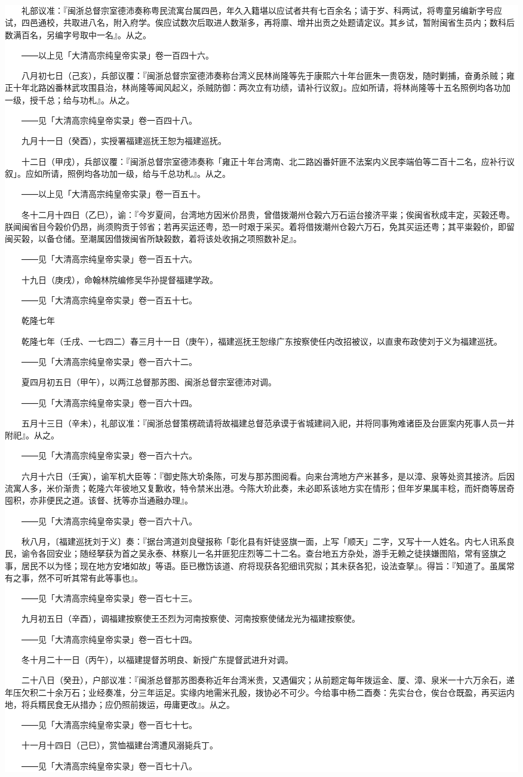 　　礼部议准：『闽浙总督宗室德沛奏称粤民流寓台属四邑，年久入籍堪以应试者共有七百余名；请于岁、科两试，将粤童另编新字号应试，四邑通校，共取进八名，附入府学。俟应试数次后取进人数渐多，再将廪、增并出贡之处题请定议。其乡试，暂附闽省生员内；数科后数满百名，另编字号取中一名』。从之。 

　　——以上见「大清高宗纯皇帝实录」卷一百四十六。 

　　八月初七日（己亥），兵部议覆：『闽浙总督宗室德沛奏称台湾义民林尚隆等先于康熙六十年台匪朱一贵窃发，随时剿捕，奋勇杀贼；雍正十年北路凶番林武攻围县治，林尚隆等闻风起义，杀贼防御：两次立有功绩，请补行议叙」。应如所请，将林尚隆等十五名照例均各功加一级，授千总；给与功札』。从之。 

　　——见「大清高宗纯皇帝实录」卷一百四十八。 

　　九月十一日（癸酉），实授署福建巡抚王恕为福建巡抚。 

　　十二日（甲戌），兵部议覆：『闽浙总督宗室德沛奏称「雍正十年台湾南、北二路凶番奸匪不法案内义民李端伯等二百十二名，应补行议叙」。应如所请，照例均各功加一级，给与千总功札』。从之。 

　　——以上见「大清高宗纯皇帝实录」卷一百五十。 

　　冬十二月十四日（乙巳），谕：『今岁夏间，台湾地方因米价昂贵，曾借拨潮州仓榖六万石运台接济平粜；俟闽省秋成丰定，买榖还粤。朕闻闽省目今榖价仍昂，尚须购贡于邻省；若再买运还粤，恐一时艰于采买。着将借拨潮州仓榖六万石，免其买运还粤；其平粜榖价，即留闽买榖，以备仓储。至潮属因借拨闽省所缺榖数，着将该处收捐之项照数补足』。 

　　——见「大清高宗纯皇帝实录」卷一百五十六。 

　　十九日（庚戌），命翰林院编修吴华孙提督福建学政。 

　　——见「大清高宗纯皇帝实录」卷一百五十七。 

　　乾隆七年 

　　乾隆七年（壬戌、一七四二）春三月十一日（庚午），福建巡抚王恕缘广东按察使任内改招被议，以直隶布政使刘于义为福建巡抚。 

　　——见「大清高宗纯皇帝实录」卷一百六十二。 

　　夏四月初五日（甲午），以两江总督那苏图、闽浙总督宗室德沛对调。 

　　——见「大清高宗纯皇帝实录」卷一百六十四。 

　　五月十三日（辛未），礼部议准：『闽浙总督策楞疏请将故福建总督范承谟于省城建祠入祀，并将同事殉难诸臣及台匪案内死事人员一并附祀』。从之。 

　　——见「大清高宗纯皇帝实录」卷一百六十六。 

　　六月十六日（壬寅），谕军机大臣等：『御史陈大玠条陈，可发与那苏图阅看。向来台湾地方产米甚多，是以漳、泉等处资其接济。后因流寓人多，米价渐贵；乾隆六年彼地又复歉收，特令禁米出港。今陈大玠此奏，未必即系该地方实在情形；但年岁果属丰稔，而奸商等居奇囤积，亦非便民之道。该督、抚等亦当通融办理』。 

　　——见「大清高宗纯皇帝实录」卷一百六十八。 

　　秋八月，〔福建巡抚刘于义〕奏：『据台湾道刘良璧报称「彰化县有奸徒竖旗一面，上写「顺天」二字，又写十一人姓名。内七人讯系良民，谕令各回安业；随经拏获为首之吴永泰、林察儿一名并匪犯庄烈等二十二名。查台地五方杂处，游手无赖之徒挟嫌图陷，常有竖旗之事，居民不以为怪；现在地方安堵如故」等语。臣已檄饬该道、府将现获各犯细讯究拟；其未获各犯，设法查拏』。得旨：『知道了。虽属常有之事，然不可听其常有此等事也』。 

　　——见「大清高宗纯皇帝实录」卷一百七十三。 

　　九月初五日（辛酉），调福建按察使王丕烈为河南按察使、河南按察使储龙光为福建按察使。 

　　——见「大清高宗纯皇帝实录」卷一百七十四。 

　　冬十月二十一日（丙午），以福建提督苏明良、新授广东提督武进升对调。 

　　二十八日（癸丑），户部议准：『闽浙总督那苏图奏称近年台湾米贵，又遇偏灾；从前题定每年拨运金、厦、漳、泉米一十六万余石，递年压欠积二十余万石；业经奏准，分三年运足。实缘内地需米孔殷，拨协必不可少。今给事中杨二酉奏：先实台仓，俟台仓既盈，再买运内地，将兵糈民食无从措办；应仍照前拨运，毋庸更改』。从之。 

　　——见「大清高宗纯皇帝实录」卷一百七十七。 

　　十一月十四日（己巳），赏恤福建台湾遭风溺毙兵丁。 

　　——见「大清高宗纯皇帝实录」卷一百七十八。 
